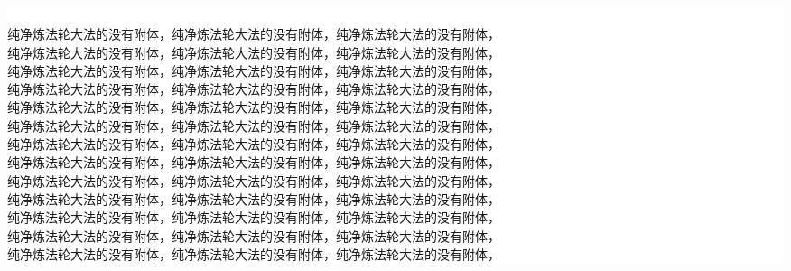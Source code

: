 <br>纯净炼法轮大法的没有附体，纯净炼法轮大法的没有附体，纯净炼法轮大法的没有附体，
<br>纯净炼法轮大法的没有附体，纯净炼法轮大法的没有附体，纯净炼法轮大法的没有附体，
<br>纯净炼法轮大法的没有附体，纯净炼法轮大法的没有附体，纯净炼法轮大法的没有附体，
<br>纯净炼法轮大法的没有附体，纯净炼法轮大法的没有附体，纯净炼法轮大法的没有附体，
<br>纯净炼法轮大法的没有附体，纯净炼法轮大法的没有附体，纯净炼法轮大法的没有附体，
<br>纯净炼法轮大法的没有附体，纯净炼法轮大法的没有附体，纯净炼法轮大法的没有附体，
<br>纯净炼法轮大法的没有附体，纯净炼法轮大法的没有附体，纯净炼法轮大法的没有附体，
<br>纯净炼法轮大法的没有附体，纯净炼法轮大法的没有附体，纯净炼法轮大法的没有附体，
<br>纯净炼法轮大法的没有附体，纯净炼法轮大法的没有附体，纯净炼法轮大法的没有附体，
<br>纯净炼法轮大法的没有附体，纯净炼法轮大法的没有附体，纯净炼法轮大法的没有附体，
<br>纯净炼法轮大法的没有附体，纯净炼法轮大法的没有附体，纯净炼法轮大法的没有附体，
<br>纯净炼法轮大法的没有附体，纯净炼法轮大法的没有附体，纯净炼法轮大法的没有附体，
<br>纯净炼法轮大法的没有附体，纯净炼法轮大法的没有附体，纯净炼法轮大法的没有附体，
</h3>
